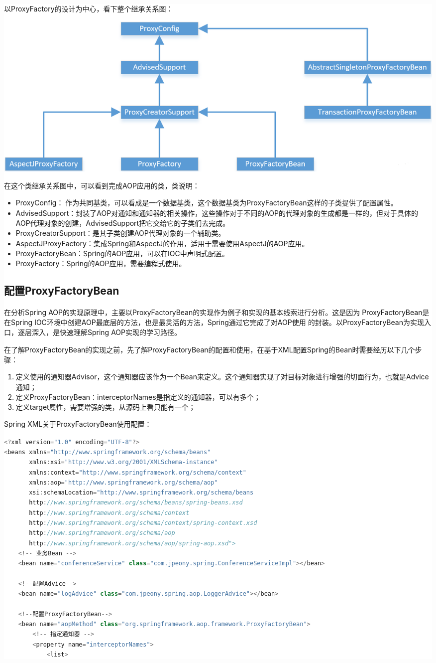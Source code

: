 以ProxyFactory的设计为中心，看下整个继承关系图：

![](../image/c11/aop-2.png)

在这个类继承关系图中，可以看到完成AOP应用的类，类说明：

* ProxyConfig： 作为共同基类，可以看成是一个数据基类，这个数据基类为ProxyFactoryBean这样的子类提供了配置属性。
* AdvisedSupport：封装了AOP对通知和通知器的相关操作，这些操作对于不同的AOP的代理对象的生成都是一样的，但对于具体的AOP代理对象的创建，AdvisedSupport把它交给它的子类们去完成。
* ProxyCreatorSupport：是其子类创建AOP代理对象的一个辅助类。
* AspectJProxyFactory：集成Spring和AspectJ的作用，适用于需要使用AspectJ的AOP应用。
* ProxyFactoryBean：Spring的AOP应用，可以在IOC中声明式配置。
* ProxyFactory：Spring的AOP应用，需要编程式使用。

## 配置ProxyFactoryBean

在分析Spring AOP的实现原理中，主要以ProxyFactoryBean的实现作为例子和实现的基本线索进行分析。这是因为
ProxyFactoryBean是在Spring IOC环境中创建AOP最底层的方法，也是最灵活的方法，Spring通过它完成了对AOP使用
的封装。以ProxyFactoryBean为实现入口，逐层深入，是快速理解Spring AOP实现的学习路径。

在了解ProxyFactoryBean的实现之前，先了解ProxyFactoryBean的配置和使用，在基于XML配置Spring的Bean时需要经历以下几个步骤：

1. 定义使用的通知器Advisor，这个通知器应该作为一个Bean来定义。这个通知器实现了对目标对象进行增强的切面行为，也就是Advice通知；
2. 定义ProxyFactoryBean：interceptorNames是指定义的通知器，可以有多个；
3. 定义target属性，需要增强的类，从源码上看只能有一个；

Spring XML关于ProxyFactoryBean使用配置：

```java
<?xml version="1.0" encoding="UTF-8"?>
<beans xmlns="http://www.springframework.org/schema/beans"
       xmlns:xsi="http://www.w3.org/2001/XMLSchema-instance"
       xmlns:context="http://www.springframework.org/schema/context"
       xmlns:aop="http://www.springframework.org/schema/aop"
       xsi:schemaLocation="http://www.springframework.org/schema/beans
       http://www.springframework.org/schema/beans/spring-beans.xsd
       http://www.springframework.org/schema/context
       http://www.springframework.org/schema/context/spring-context.xsd
       http://www.springframework.org/schema/aop
       http://www.springframework.org/schema/aop/spring-aop.xsd">
    <!-- 业务Bean -->
    <bean name="conferenceService" class="com.jpeony.spring.ConferenceServiceImpl"></bean>
 
    <!--配置Advice-->
    <bean name="logAdvice" class="com.jpeony.spring.aop.LoggerAdvice"></bean>
 
    <!--配置ProxyFactoryBean-->
    <bean name="aopMethod" class="org.springframework.aop.framework.ProxyFactoryBean">
        <!-- 指定通知器 -->
        <property name="interceptorNames">
            <list>
```